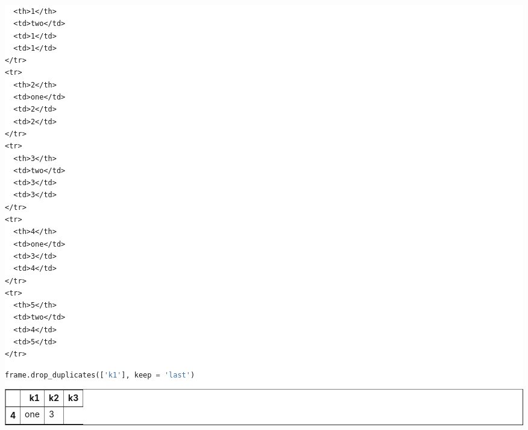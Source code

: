      <th>1</th>
      <td>two</td>
      <td>1</td>
      <td>1</td>
    </tr>
    <tr>
      <th>2</th>
      <td>one</td>
      <td>2</td>
      <td>2</td>
    </tr>
    <tr>
      <th>3</th>
      <td>two</td>
      <td>3</td>
      <td>3</td>
    </tr>
    <tr>
      <th>4</th>
      <td>one</td>
      <td>3</td>
      <td>4</td>
    </tr>
    <tr>
      <th>5</th>
      <td>two</td>
      <td>4</td>
      <td>5</td>
    </tr>
  </tbody>
</table>
</div>



```python
frame.drop_duplicates(['k1'], keep = 'last')
```

<div>
<style scoped>
    .dataframe tbody tr th:only-of-type {
        vertical-align: middle;
    }

    .dataframe tbody tr th {
        vertical-align: top;
    }

    .dataframe thead th {
        text-align: right;
    }
</style>
<table border="1" class="dataframe">
  <thead>
    <tr style="text-align: right;">
      <th></th>
      <th>k1</th>
      <th>k2</th>
      <th>k3</th>
    </tr>
  </thead>
  <tbody>
    <tr>
      <th>4</th>
      <td>one</td>
      <td>3</td>